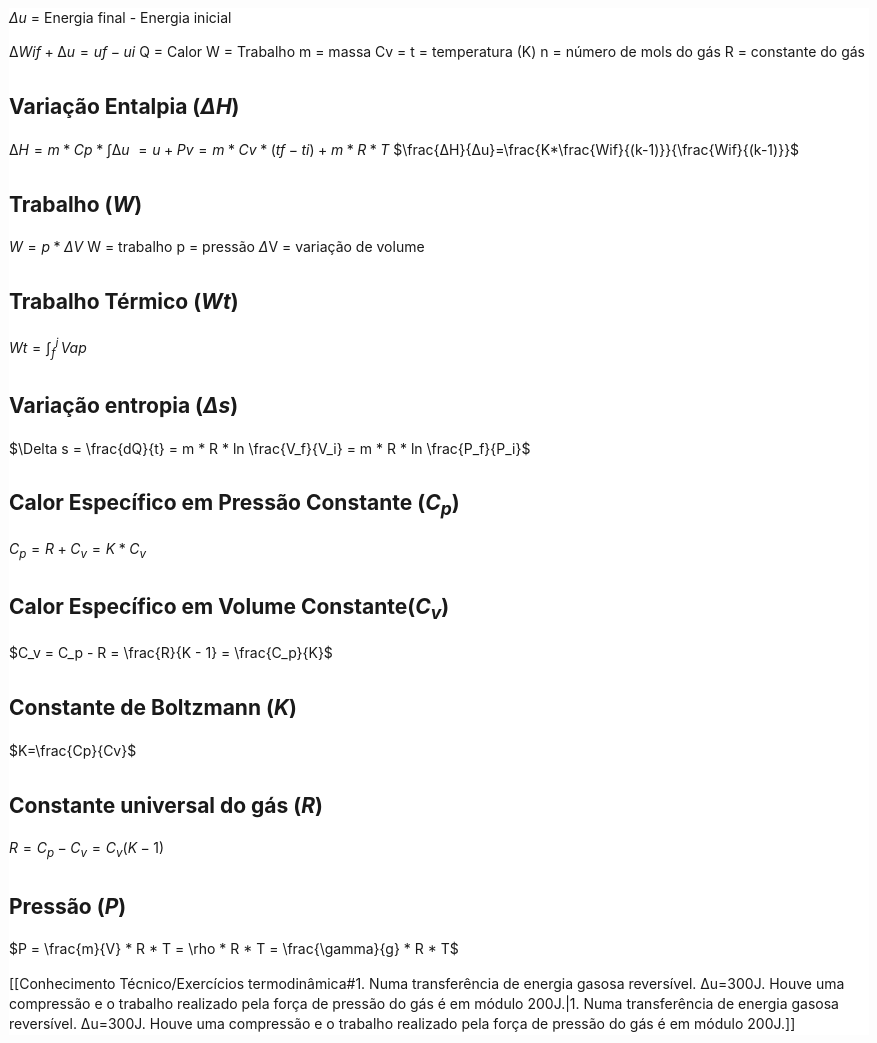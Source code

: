 $\Delta u$ = Energia final - Energia  inicial

$∆Wif + ∆u = uf - ui$
Q = Calor
W = Trabalho
m = massa
Cv = 
t = temperatura (K)
n = número de mols do gás
R = constante do gás

## Variação Entalpia ($\Delta H$)

$∆H = m * Cp * \int ∆u\ = u + Pv = m * Cv * (tf - ti) + m * R * T$
$\frac{∆H}{∆u}=\frac{K*\frac{Wif}{(k-1)}}{\frac{Wif}{(k-1)}}$
## Trabalho ($W$)
$W=p*\Delta V$
W = trabalho
p = pressão
$\Delta$V = variação de volume

## Trabalho Térmico ($Wt$)
$Wt = \int_f ^ i \, Vap$
## Variação entropia ($\Delta s$) 
$\Delta s = \frac{dQ}{t} = m * R * ln \frac{V_f}{V_i} = m * R * ln \frac{P_f}{P_i}$

## Calor Específico em Pressão Constante ($C_p$)
$C_p = R + C_v = K * C_v$

## Calor Específico em Volume Constante($C_v$)
$C_v = C_p - R = \frac{R}{K - 1} = \frac{C_p}{K}$

## Constante de Boltzmann ($K$)
$K=\frac{Cp}{Cv}$

## Constante universal do gás ($R$)
$R = C_p - C_v = C_v(K - 1)$


## Pressão ($P$)
$P = \frac{m}{V} * R * T = \rho * R * T = \frac{\gamma}{g} * R * T$


</div></div>

[[Conhecimento Técnico/Exercícios termodinâmica#1. Numa transferência de energia gasosa reversível. ∆u=300J. Houve uma compressão e o trabalho realizado pela força de pressão do gás é em módulo 200J.\|1. Numa transferência de energia gasosa reversível. ∆u=300J. Houve uma compressão e o trabalho realizado pela força de pressão do gás é em módulo 200J.]]
